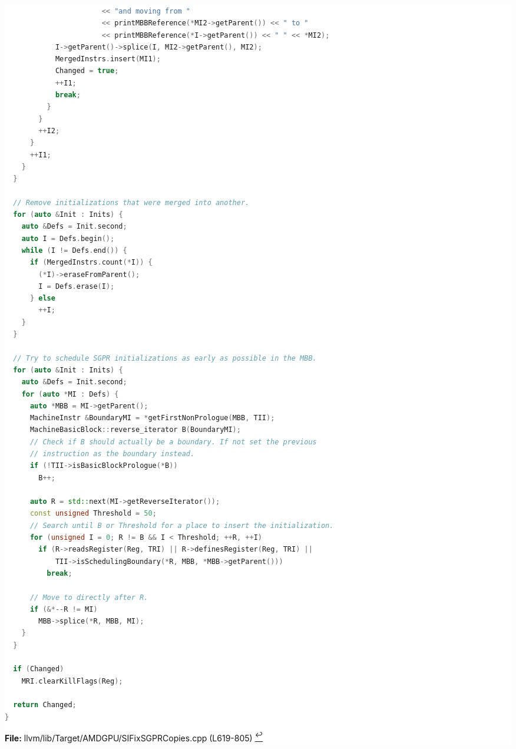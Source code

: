 ```cpp
                       << "and moving from "
                       << printMBBReference(*MI2->getParent()) << " to "
                       << printMBBReference(*I->getParent()) << " " << *MI2);
            I->getParent()->splice(I, MI2->getParent(), MI2);
            MergedInstrs.insert(MI1);
            Changed = true;
            ++I1;
            break;
          }
        }
        ++I2;
      }
      ++I1;
    }
  }

  // Remove initializations that were merged into another.
  for (auto &Init : Inits) {
    auto &Defs = Init.second;
    auto I = Defs.begin();
    while (I != Defs.end()) {
      if (MergedInstrs.count(*I)) {
        (*I)->eraseFromParent();
        I = Defs.erase(I);
      } else
        ++I;
    }
  }

  // Try to schedule SGPR initializations as early as possible in the MBB.
  for (auto &Init : Inits) {
    auto &Defs = Init.second;
    for (auto *MI : Defs) {
      auto *MBB = MI->getParent();
      MachineInstr &BoundaryMI = *getFirstNonPrologue(MBB, TII);
      MachineBasicBlock::reverse_iterator B(BoundaryMI);
      // Check if B should actually be a boundary. If not set the previous
      // instruction as the boundary instead.
      if (!TII->isBasicBlockPrologue(*B))
        B++;

      auto R = std::next(MI->getReverseIterator());
      const unsigned Threshold = 50;
      // Search until B or Threshold for a place to insert the initialization.
      for (unsigned I = 0; R != B && I < Threshold; ++R, ++I)
        if (R->readsRegister(Reg, TRI) || R->definesRegister(Reg, TRI) ||
            TII->isSchedulingBoundary(*R, MBB, *MBB->getParent()))
          break;

      // Move to directly after R.
      if (&*--R != MI)
        MBB->splice(*R, MBB, MI);
    }
  }

  if (Changed)
    MRI.clearKillFlags(Reg);

  return Changed;
}
```
<a name="block_5"></a>**File:** llvm/lib/Target/AMDGPU/SIFixSGPRCopies.cpp (L619-805) [<sup>↩</sup>](#ref-block_5)
